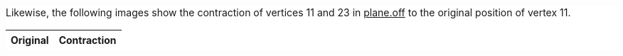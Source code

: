 
Likewise, the following images show the contraction of vertices 11 and 23 in [plane.off](http://cseweb.ucsd.edu/~viscomp/classes/cse163/sp17/models/plane.off) to the original position of vertex 11.

| Original  | Contraction |
|:---------:|:----------:|